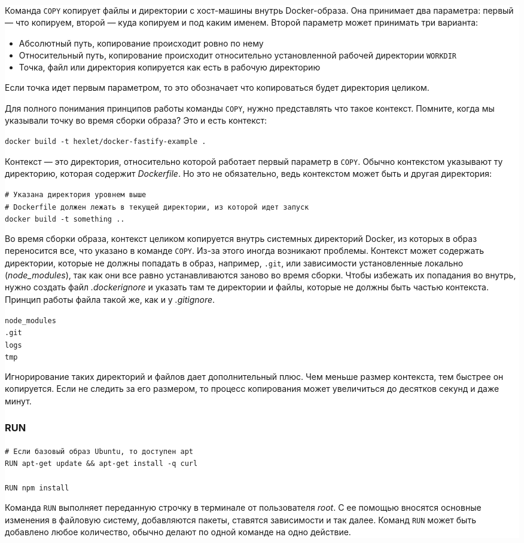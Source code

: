 Команда `COPY` копирует файлы и директории с хост-машины внутрь Docker-образа. Она принимает два параметра: первый — что копируем, второй — куда копируем и под каким именем. Второй параметр может принимать три варианта:

-   Абсолютный путь, копирование происходит ровно по нему
-   Относительный путь, копирование происходит относительно установленной рабочей директории `WORKDIR`
-   Точка, файл или директория копируется как есть в рабочую директорию

Если точка идет первым параметром, то это обозначает что копироваться будет директория целиком.

Для полного понимания принципов работы команды `COPY`, нужно представлять что такое контекст. Помните, когда мы указывали точку во время сборки образа? Это и есть контекст:

```
docker build -t hexlet/docker-fastify-example .
```

Контекст — это директория, относительно которой работает первый параметр в `COPY`. Обычно контекстом указывают ту директорию, которая содержит _Dockerfile_. Но это не обязательно, ведь контекстом может быть и другая директория:

```
# Указана директория уровнем выше
# Dockerfile должен лежать в текущей директории, из которой идет запуск
docker build -t something ..
```

Во время сборки образа, контекст целиком копируется внутрь системных директорий Docker, из которых в образ переносится все, что указано в команде `COPY`. Из-за этого иногда возникают проблемы. Контекст может содержать директории, которые не должны попадать в образ, например, `.git`, или зависимости установленные локально (_node_modules_), так как они все равно устанавливаются заново во время сборки. Чтобы избежать их попадания во внутрь, нужно создать файл _.dockerignore_ и указать там те директории и файлы, которые не должны быть частью контекста. Принцип работы файла такой же, как и у _.gitignore_.

```
node_modules
.git
logs
tmp
```

Игнорирование таких директорий и файлов дает дополнительный плюс. Чем меньше размер контекста, тем быстрее он копируется. Если не следить за его размером, то процесс копирования может увеличиться до десятков секунд и даже минут.

### RUN

```
# Если базовый образ Ubuntu, то доступен apt
RUN apt-get update && apt-get install -q curl

RUN npm install
```

Команда `RUN` выполняет переданную строчку в терминале от пользователя _root_. С ее помощью вносятся основные изменения в файловую систему, добавляются пакеты, ставятся зависимости и так далее. Команд `RUN` может быть добавлено любое количество, обычно делают по одной команде на одно действие.
